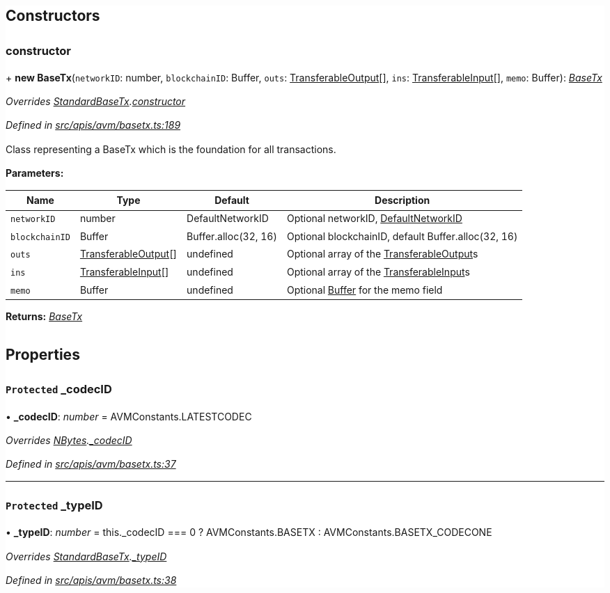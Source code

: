 ## Constructors

###  constructor

\+ **new BaseTx**(`networkID`: number, `blockchainID`: Buffer, `outs`: [TransferableOutput](api_avm_outputs.transferableoutput.md)[], `ins`: [TransferableInput](api_avm_inputs.transferableinput.md)[], `memo`: Buffer): *[BaseTx](api_avm_basetx.basetx.md)*

*Overrides [StandardBaseTx](common_transactions.standardbasetx.md).[constructor](common_transactions.standardbasetx.md#constructor)*

*Defined in [src/apis/avm/basetx.ts:189](https://github.com/ava-labs/avalanchejs/blob/8033096/src/apis/avm/basetx.ts#L189)*

Class representing a BaseTx which is the foundation for all transactions.

**Parameters:**

Name | Type | Default | Description |
------ | ------ | ------ | ------ |
`networkID` | number | DefaultNetworkID | Optional networkID, [DefaultNetworkID](../modules/utils_constants.md#const-defaultnetworkid) |
`blockchainID` | Buffer | Buffer.alloc(32, 16) | Optional blockchainID, default Buffer.alloc(32, 16) |
`outs` | [TransferableOutput](api_avm_outputs.transferableoutput.md)[] | undefined | Optional array of the [TransferableOutput](api_evm_outputs.transferableoutput.md)s |
`ins` | [TransferableInput](api_avm_inputs.transferableinput.md)[] | undefined | Optional array of the [TransferableInput](api_evm_inputs.transferableinput.md)s |
`memo` | Buffer | undefined | Optional [Buffer](https://github.com/feross/buffer) for the memo field  |

**Returns:** *[BaseTx](api_avm_basetx.basetx.md)*

## Properties

### `Protected` _codecID

• **_codecID**: *number* = AVMConstants.LATESTCODEC

*Overrides [NBytes](common_nbytes.nbytes.md).[_codecID](common_nbytes.nbytes.md#protected-_codecid)*

*Defined in [src/apis/avm/basetx.ts:37](https://github.com/ava-labs/avalanchejs/blob/8033096/src/apis/avm/basetx.ts#L37)*

___

### `Protected` _typeID

• **_typeID**: *number* = this._codecID === 0 ? AVMConstants.BASETX : AVMConstants.BASETX_CODECONE

*Overrides [StandardBaseTx](common_transactions.standardbasetx.md).[_typeID](common_transactions.standardbasetx.md#protected-_typeid)*

*Defined in [src/apis/avm/basetx.ts:38](https://github.com/ava-labs/avalanchejs/blob/8033096/src/apis/avm/basetx.ts#L38)*
